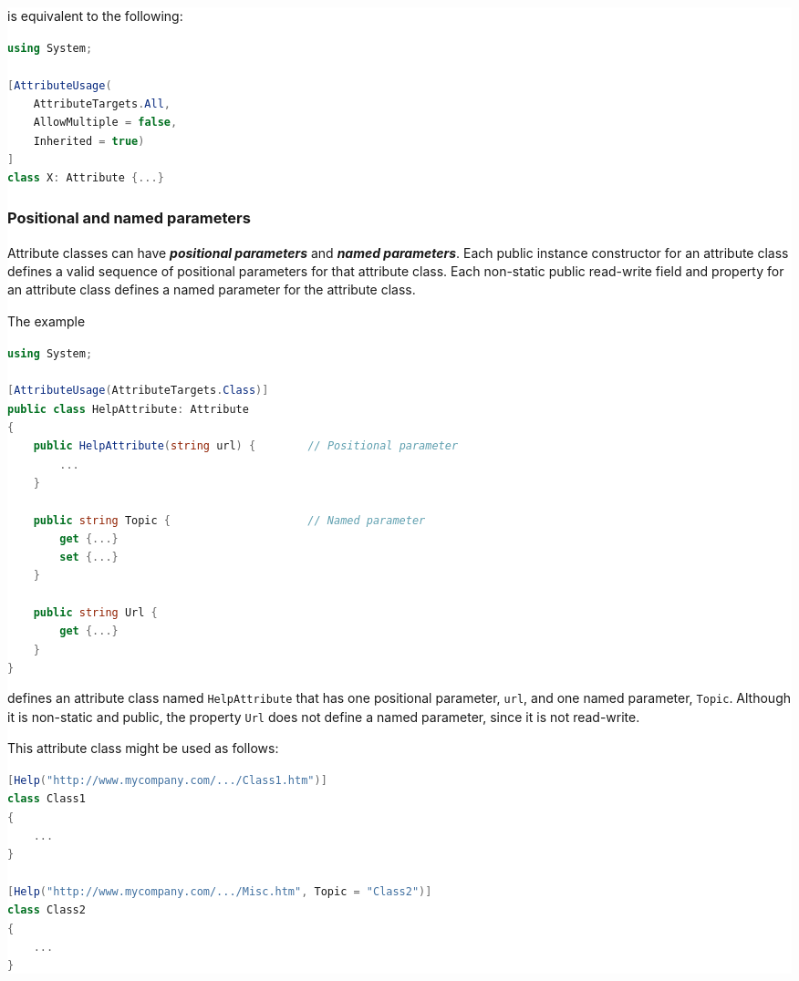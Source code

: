 is equivalent to the following:

```csharp
using System;

[AttributeUsage(
    AttributeTargets.All,
    AllowMultiple = false,
    Inherited = true)
]
class X: Attribute {...}
```

### Positional and named parameters

Attribute classes can have ***positional parameters*** and ***named parameters***. Each public instance constructor for an attribute class defines a valid sequence of positional parameters for that attribute class. Each non-static public read-write field and property for an attribute class defines a named parameter for the attribute class.

The example

```csharp
using System;

[AttributeUsage(AttributeTargets.Class)]
public class HelpAttribute: Attribute
{
    public HelpAttribute(string url) {        // Positional parameter
        ...
    }

    public string Topic {                     // Named parameter
        get {...}
        set {...}
    }

    public string Url {
        get {...}
    }
}
```

defines an attribute class named `HelpAttribute` that has one positional parameter, `url`, and one named parameter, `Topic`. Although it is non-static and public, the property `Url` does not define a named parameter, since it is not read-write.

This attribute class might be used as follows:

```csharp
[Help("http://www.mycompany.com/.../Class1.htm")]
class Class1
{
    ...
}

[Help("http://www.mycompany.com/.../Misc.htm", Topic = "Class2")]
class Class2
{
    ...
}
```
